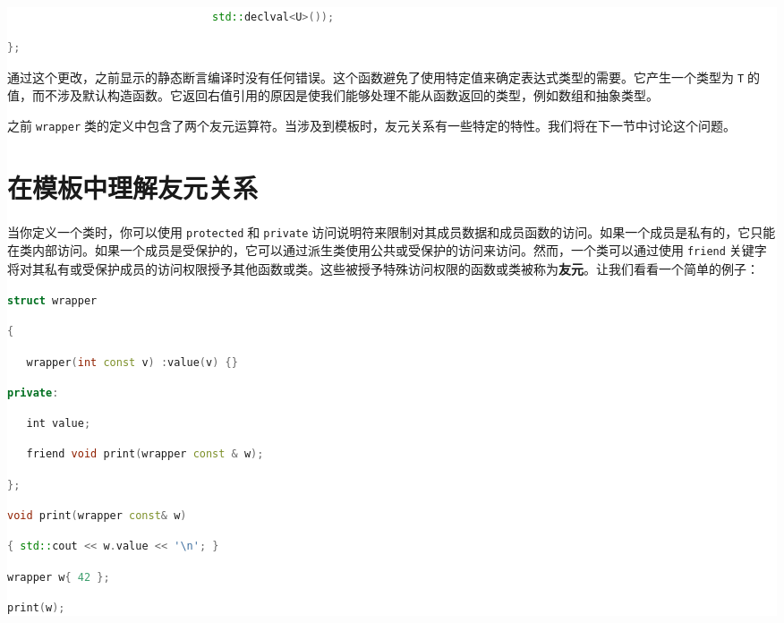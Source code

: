 ```cpp
                                std::declval<U>());
```

```cpp
};
```

通过这个更改，之前显示的静态断言编译时没有任何错误。这个函数避免了使用特定值来确定表达式类型的需要。它产生一个类型为 `T` 的值，而不涉及默认构造函数。它返回右值引用的原因是使我们能够处理不能从函数返回的类型，例如数组和抽象类型。

之前 `wrapper` 类的定义中包含了两个友元运算符。当涉及到模板时，友元关系有一些特定的特性。我们将在下一节中讨论这个问题。

# 在模板中理解友元关系

当你定义一个类时，你可以使用 `protected` 和 `private` 访问说明符来限制对其成员数据和成员函数的访问。如果一个成员是私有的，它只能在类内部访问。如果一个成员是受保护的，它可以通过派生类使用公共或受保护的访问来访问。然而，一个类可以通过使用 `friend` 关键字将对其私有或受保护成员的访问权限授予其他函数或类。这些被授予特殊访问权限的函数或类被称为**友元**。让我们看看一个简单的例子：

```cpp
struct wrapper
```

```cpp
{   
```

```cpp
   wrapper(int const v) :value(v) {}
```

```cpp
private:
```

```cpp
   int value;
```

```cpp
   friend void print(wrapper const & w);
```

```cpp
};
```

```cpp
void print(wrapper const& w)
```

```cpp
{ std::cout << w.value << '\n'; }
```

```cpp
wrapper w{ 42 };
```

```cpp
print(w);
```

